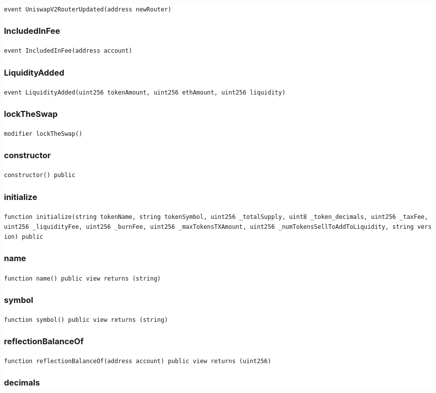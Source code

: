 ```solidity
event UniswapV2RouterUpdated(address newRouter)
```

### IncludedInFee

```solidity
event IncludedInFee(address account)
```

### LiquidityAdded

```solidity
event LiquidityAdded(uint256 tokenAmount, uint256 ethAmount, uint256 liquidity)
```

### lockTheSwap

```solidity
modifier lockTheSwap()
```

### constructor

```solidity
constructor() public
```

### initialize

```solidity
function initialize(string tokenName, string tokenSymbol, uint256 _totalSupply, uint8 _token_decimals, uint256 _taxFee, uint256 _liquidityFee, uint256 _burnFee, uint256 _maxTokensTXAmount, uint256 _numTokensSellToAddToLiquidity, string version) public
```

### name

```solidity
function name() public view returns (string)
```

### symbol

```solidity
function symbol() public view returns (string)
```

### reflectionBalanceOf

```solidity
function reflectionBalanceOf(address account) public view returns (uint256)
```

### decimals
